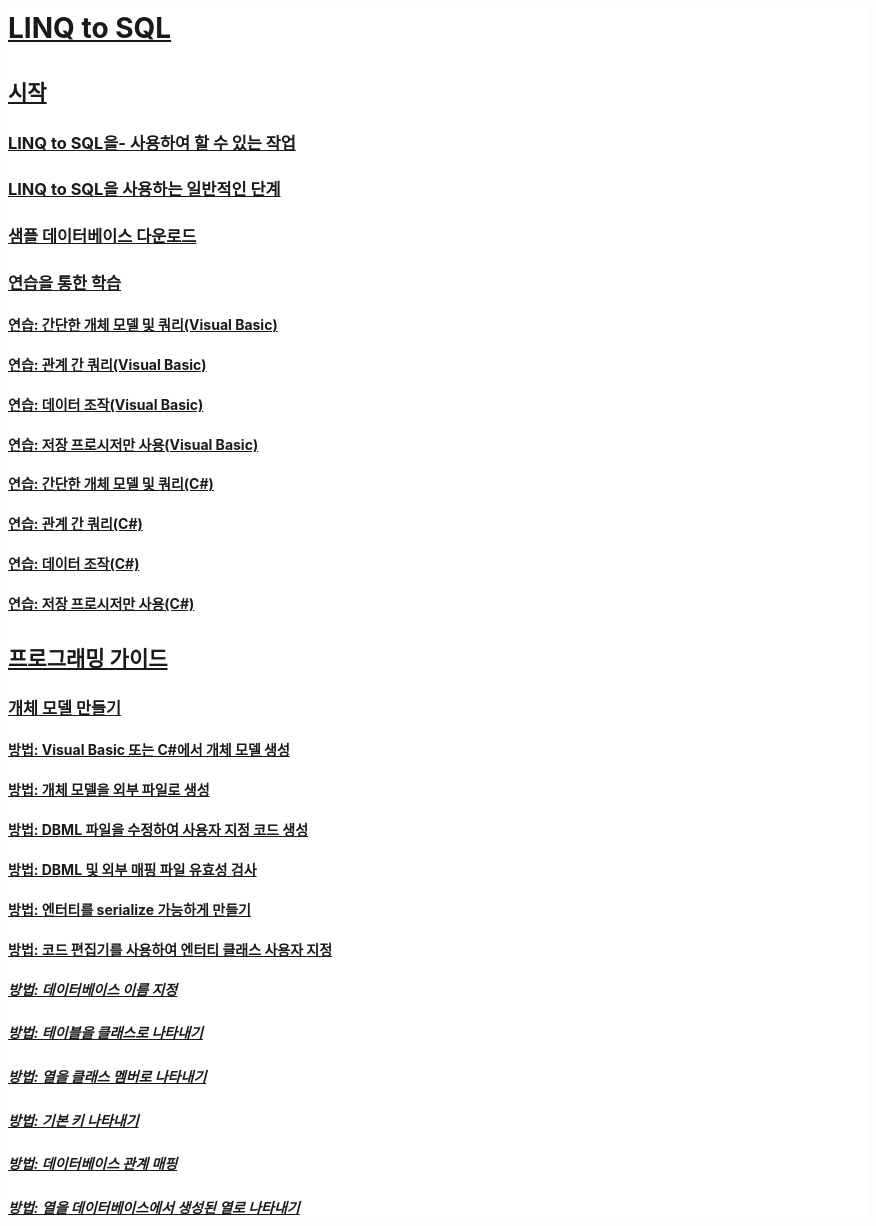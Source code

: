 # [LINQ to SQL](index.md)
## [시작](getting-started.md)
### [LINQ to SQL을- 사용하여 할 수 있는 작업](what-you-can-do-with-linq-to-sql.md)
### [LINQ to SQL을 사용하는 일반적인 단계](typical-steps-for-using-linq-to-sql.md)
### [샘플 데이터베이스 다운로드](downloading-sample-databases.md)
### [연습을 통한 학습](learning-by-walkthroughs.md)
#### [연습: 간단한 개체 모델 및 쿼리(Visual Basic)](walkthrough-simple-object-model-and-query-visual-basic.md)
#### [연습: 관계 간 쿼리(Visual Basic)](walkthrough-querying-across-relationships-visual-basic.md)
#### [연습: 데이터 조작(Visual Basic)](walkthrough-manipulating-data-visual-basic.md)
#### [연습: 저장 프로시저만 사용(Visual Basic)](walkthrough-using-only-stored-procedures-visual-basic.md)
#### [연습: 간단한 개체 모델 및 쿼리(C#)](walkthrough-simple-object-model-and-query-csharp.md)
#### [연습: 관계 간 쿼리(C#)](walkthrough-querying-across-relationships-csharp.md)
#### [연습: 데이터 조작(C#)](walkthrough-manipulating-data-csharp.md)
#### [연습: 저장 프로시저만 사용(C#)](walkthrough-using-only-stored-procedures-csharp.md)
## [프로그래밍 가이드](programming-guide.md)
### [개체 모델 만들기](creating-the-object-model.md)
#### [방법: Visual Basic 또는 C#에서 개체 모델 생성](how-to-generate-the-object-model-in-visual-basic-or-csharp.md)
#### [방법: 개체 모델을 외부 파일로 생성](how-to-generate-the-object-model-as-an-external-file.md)
#### [방법: DBML 파일을 수정하여 사용자 지정 코드 생성](how-to-generate-customized-code-by-modifying-a-dbml-file.md)
#### [방법: DBML 및 외부 매핑 파일 유효성 검사](how-to-validate-dbml-and-external-mapping-files.md)
#### [방법: 엔터티를 serialize 가능하게 만들기](how-to-make-entities-serializable.md)
#### [방법: 코드 편집기를 사용하여 엔터티 클래스 사용자 지정](how-to-customize-entity-classes-by-using-the-code-editor.md)
##### [방법: 데이터베이스 이름 지정](how-to-specify-database-names.md)
##### [방법: 테이블을 클래스로 나타내기](how-to-represent-tables-as-classes.md)
##### [방법: 열을 클래스 멤버로 나타내기](how-to-represent-columns-as-class-members.md)
##### [방법: 기본 키 나타내기](how-to-represent-primary-keys.md)
##### [방법: 데이터베이스 관계 매핑](how-to-map-database-relationships.md)
##### [방법: 열을 데이터베이스에서 생성된 열로 나타내기](how-to-represent-columns-as-database-generated.md)